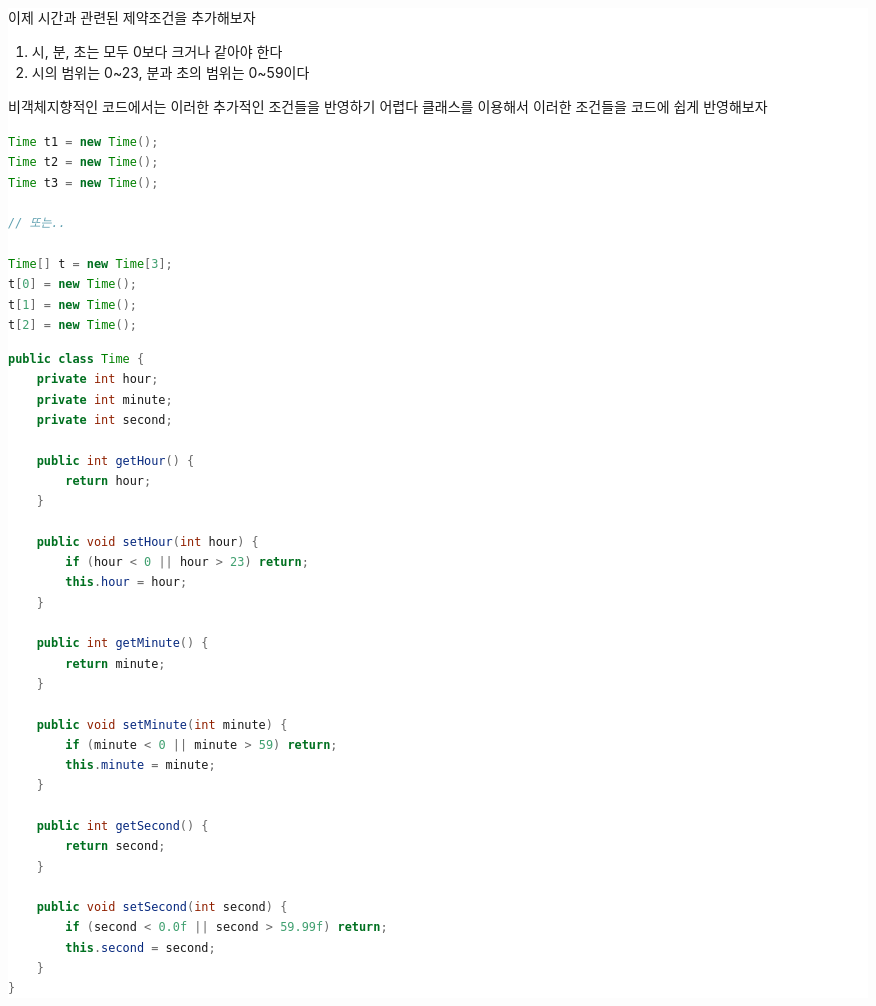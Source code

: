 이제 시간과 관련된 제약조건을 추가해보자

1. 시, 분, 초는 모두 0보다 크거나 같아야 한다
2. 시의 범위는 0~23, 분과 초의 범위는 0~59이다

비객체지향적인 코드에서는 이러한 추가적인 조건들을 반영하기 어렵다
클래스를 이용해서 이러한 조건들을 코드에 쉽게 반영해보자

```java
Time t1 = new Time();
Time t2 = new Time();
Time t3 = new Time();

// 또는..

Time[] t = new Time[3];
t[0] = new Time();
t[1] = new Time();
t[2] = new Time();
```

```java
public class Time {
    private int hour;
    private int minute;
    private int second;

    public int getHour() {
        return hour;
    }

    public void setHour(int hour) {
        if (hour < 0 || hour > 23) return;
        this.hour = hour;
    }

    public int getMinute() {
        return minute;
    }

    public void setMinute(int minute) {
        if (minute < 0 || minute > 59) return;
        this.minute = minute;
    }

    public int getSecond() {
        return second;
    }

    public void setSecond(int second) {
        if (second < 0.0f || second > 59.99f) return;
        this.second = second;
    }
}
```
